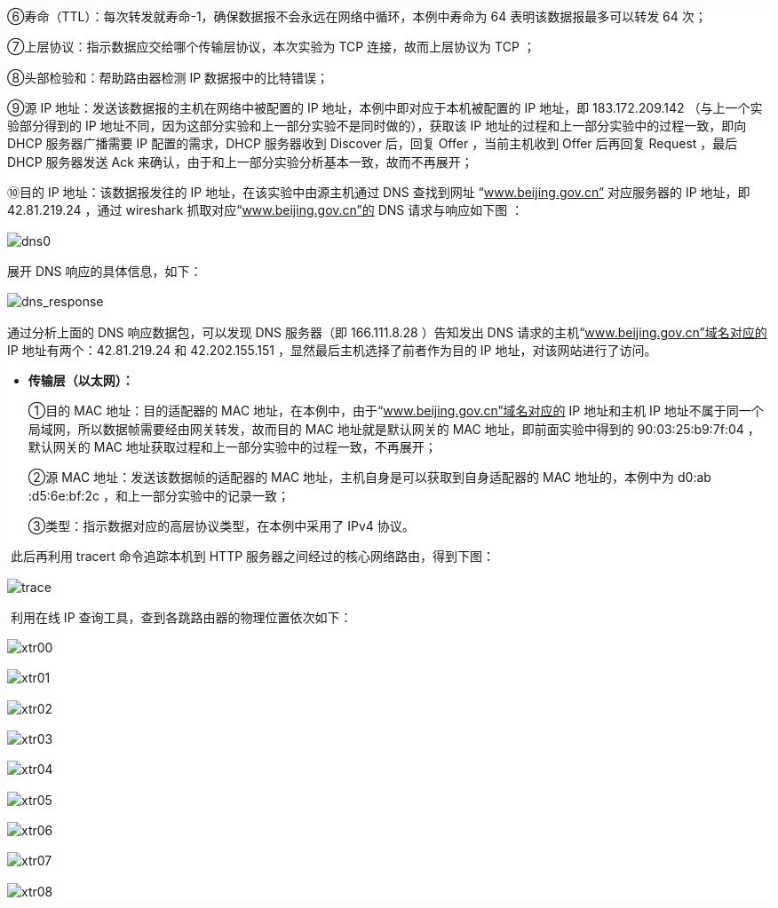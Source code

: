   ⑥寿命（TTL）：每次转发就寿命-1，确保数据报不会永远在网络中循环，本例中寿命为 64 表明该数据报最多可以转发 64 次；

  ⑦上层协议：指示数据应交给哪个传输层协议，本次实验为 TCP 连接，故而上层协议为 TCP ；

  ⑧头部检验和：帮助路由器检测 IP 数据报中的比特错误；

  ⑨源 IP 地址：发送该数据报的主机在网络中被配置的 IP 地址，本例中即对应于本机被配置的 IP 地址，即 183.172.209.142 （与上一个实验部分得到的 IP 地址不同，因为这部分实验和上一部分实验不是同时做的），获取该 IP 地址的过程和上一部分实验中的过程一致，即向 DHCP 服务器广播需要 IP 配置的需求，DHCP 服务器收到 Discover 后，回复 Offer ，当前主机收到 Offer 后再回复 Request ，最后 DHCP 服务器发送 Ack 来确认，由于和上一部分实验分析基本一致，故而不再展开；

  ⑩目的 IP 地址：该数据报发往的 IP 地址，在该实验中由源主机通过 DNS 查找到网址 “www.beijing.gov.cn” 对应服务器的 IP 地址，即 42.81.219.24 ，通过 wireshark 抓取对应“www.beijing.gov.cn”的 DNS 请求与响应如下图 ：

  ![dns0](C:/Users/%E6%83%A0%E6%99%AE/Desktop/%E9%80%9A%E7%BD%91%E5%AE%9E%E9%AA%8C%E5%9B%9B%E5%9B%BE%E7%89%87/dns0.png)

  展开 DNS 响应的具体信息，如下：

  ![dns_response](C:/Users/%E6%83%A0%E6%99%AE/Desktop/%E9%80%9A%E7%BD%91%E5%AE%9E%E9%AA%8C%E5%9B%9B%E5%9B%BE%E7%89%87/dns_response.png)

  通过分析上面的 DNS 响应数据包，可以发现 DNS 服务器（即 166.111.8.28 ）告知发出 DNS 请求的主机“www.beijing.gov.cn”域名对应的 IP 地址有两个：42.81.219.24 和 42.202.155.151 ，显然最后主机选择了前者作为目的 IP 地址，对该网站进行了访问。

- **传输层（以太网）：**

  ①目的 MAC 地址：目的适配器的 MAC 地址，在本例中，由于“www.beijing.gov.cn”域名对应的 IP 地址和主机 IP 地址不属于同一个局域网，所以数据帧需要经由网关转发，故而目的 MAC 地址就是默认网关的 MAC 地址，即前面实验中得到的 90:03:25:b9:7f:04 ，默认网关的 MAC 地址获取过程和上一部分实验中的过程一致，不再展开；

  ②源 MAC 地址：发送该数据帧的适配器的 MAC 地址，主机自身是可以获取到自身适配器的 MAC 地址的，本例中为 d0:ab :d5:6e:bf:2c ，和上一部分实验中的记录一致；

  ③类型：指示数据对应的高层协议类型，在本例中采用了 IPv4 协议。



​		此后再利用 tracert 命令追踪本机到 HTTP 服务器之间经过的核心网络路由，得到下图：

![trace](C:/Users/%E6%83%A0%E6%99%AE/Desktop/%E9%80%9A%E7%BD%91%E5%AE%9E%E9%AA%8C%E5%9B%9B%E5%9B%BE%E7%89%87/trace.png)

​		利用在线 IP 查询工具，查到各跳路由器的物理位置依次如下：

![xtr00](C:/Users/%E6%83%A0%E6%99%AE/Desktop/%E9%80%9A%E7%BD%91%E5%AE%9E%E9%AA%8C%E5%9B%9B%E5%9B%BE%E7%89%87/xtr00.png)

![xtr01](C:/Users/%E6%83%A0%E6%99%AE/Desktop/%E9%80%9A%E7%BD%91%E5%AE%9E%E9%AA%8C%E5%9B%9B%E5%9B%BE%E7%89%87/xtr01.png)

![xtr02](C:/Users/%E6%83%A0%E6%99%AE/Desktop/%E9%80%9A%E7%BD%91%E5%AE%9E%E9%AA%8C%E5%9B%9B%E5%9B%BE%E7%89%87/xtr02.png)

![xtr03](C:/Users/%E6%83%A0%E6%99%AE/Desktop/%E9%80%9A%E7%BD%91%E5%AE%9E%E9%AA%8C%E5%9B%9B%E5%9B%BE%E7%89%87/xtr03.png)

![xtr04](C:/Users/%E6%83%A0%E6%99%AE/Desktop/%E9%80%9A%E7%BD%91%E5%AE%9E%E9%AA%8C%E5%9B%9B%E5%9B%BE%E7%89%87/xtr04.png)

![xtr05](C:/Users/%E6%83%A0%E6%99%AE/Desktop/%E9%80%9A%E7%BD%91%E5%AE%9E%E9%AA%8C%E5%9B%9B%E5%9B%BE%E7%89%87/xtr05.png)

![xtr06](C:/Users/%E6%83%A0%E6%99%AE/Desktop/%E9%80%9A%E7%BD%91%E5%AE%9E%E9%AA%8C%E5%9B%9B%E5%9B%BE%E7%89%87/xtr06.png)

![xtr07](C:/Users/%E6%83%A0%E6%99%AE/Desktop/%E9%80%9A%E7%BD%91%E5%AE%9E%E9%AA%8C%E5%9B%9B%E5%9B%BE%E7%89%87/xtr07.png)

![xtr08](C:/Users/%E6%83%A0%E6%99%AE/Desktop/%E9%80%9A%E7%BD%91%E5%AE%9E%E9%AA%8C%E5%9B%9B%E5%9B%BE%E7%89%87/xtr08.png)
